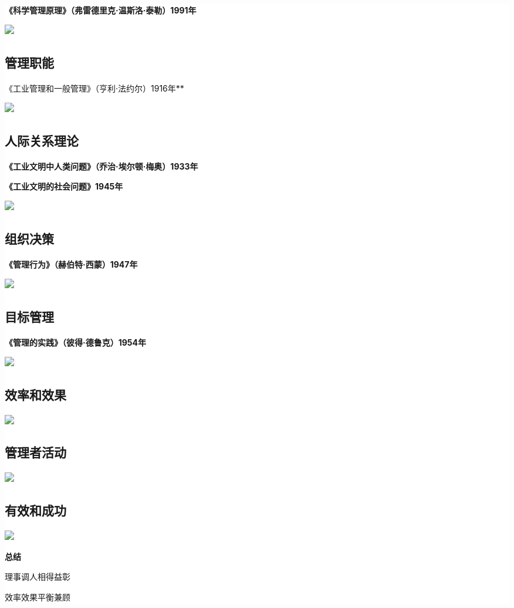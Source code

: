 **《科学管理原理》（弗雷德里克·温斯洛·泰勒）1991年**

![](https://raw.githubusercontent.com/Ewasong/picBed/master/20200408231646.png)

## 管理职能

《工业管理和一般管理》（亨利·法约尔）1916年**

![](https://raw.githubusercontent.com/Ewasong/picBed/master/20200408232416.png)

## 人际关系理论

**《工业文明中人类问题》（乔治·埃尔顿·梅奥）1933年**

**《工业文明的社会问题》1945年**

 ![](https://raw.githubusercontent.com/Ewasong/picBed/master/20200408232358.png)

## 组织决策

**《管理行为》（赫伯特·西蒙）1947年**

![](https://raw.githubusercontent.com/Ewasong/picBed/master/20200408232535.png)

## 目标管理

**《管理的实践》（彼得·德鲁克）1954年**

![](https://raw.githubusercontent.com/Ewasong/picBed/master/20200408232719.png)



## 效率和效果

![](https://raw.githubusercontent.com/Ewasong/picBed/master/20200408233154.png)

## 管理者活动

![](https://raw.githubusercontent.com/Ewasong/picBed/master/20200408233212.png)

## 有效和成功

![](https://raw.githubusercontent.com/Ewasong/picBed/master/20200408233234.png)



**总结**

理事调人相得益彰

效率效果平衡兼顾
